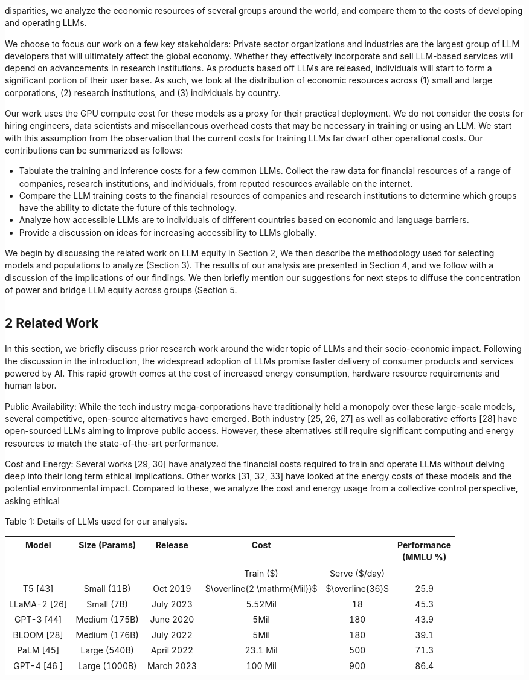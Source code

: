 disparities, we analyze the economic resources of several groups around the world, and compare them to the costs of developing and operating LLMs.

We choose to focus our work on a few key stakeholders: Private sector organizations and industries are the largest group of LLM developers that will ultimately affect the global economy. Whether they effectively incorporate and sell LLM-based services will depend on advancements in research institutions. As products based off LLMs are released, individuals will start to form a significant portion of their user base. As such, we look at the distribution of economic resources across (1) small and large corporations, (2) research institutions, and (3) individuals by country.

Our work uses the GPU compute cost for these models as a proxy for their practical deployment. We do not consider the costs for hiring engineers, data scientists and miscellaneous overhead costs that may be necessary in training or using an LLM. We start with this assumption from the observation that the current costs for training LLMs far dwarf other operational costs. Our contributions can be summarized as follows:

- Tabulate the training and inference costs for a few common LLMs. Collect the raw data for financial resources of a range of companies, research institutions, and individuals, from reputed resources available on the internet.
- Compare the LLM training costs to the financial resources of companies and research institutions to determine which groups have the ability to dictate the future of this technology.
- Analyze how accessible LLMs are to individuals of different countries based on economic and language barriers.
- Provide a discussion on ideas for increasing accessibility to LLMs globally.

We begin by discussing the related work on LLM equity in Section 2, We then describe the methodology used for selecting models and populations to analyze (Section 3). The results of our analysis are presented in Section 4, and we follow with a discussion of the implications of our findings. We then briefly mention our suggestions for next steps to diffuse the concentration of power and bridge LLM equity across groups (Section 5.

## 2 Related Work

In this section, we briefly discuss prior research work around the wider topic of LLMs and their socio-economic impact. Following the discussion in the introduction, the widespread adoption of LLMs promise faster delivery of consumer products and services powered by AI. This rapid growth comes at the cost of increased energy consumption, hardware resource requirements and human labor.

Public Availability: While the tech industry mega-corporations have traditionally held a monopoly over these large-scale models, several competitive, open-source alternatives have emerged. Both industry [25, 26, 27] as well as collaborative efforts [28] have open-sourced LLMs aiming to improve public access. However, these alternatives still require significant computing and energy resources to match the state-of-the-art performance.

Cost and Energy: Several works [29, 30] have analyzed the financial costs required to train and operate LLMs without delving deep into their long term ethical implications. Other works [31, 32, 33] have looked at the energy costs of these models and the potential environmental impact. Compared to these, we analyze the cost and energy usage from a collective control perspective, asking ethical

Table 1: Details of LLMs used for our analysis.

| Model | Size (Params) | Release | Cost |  | Performance <br> (MMLU \%) |
| :---: | :---: | :---: | :---: | :---: | :---: |
|  |  |  | Train (\$) | Serve (\$/day) |  |
| T5 [43] | Small (11B) | Oct 2019 | $\overline{2 \mathrm{Mil}}$ | $\overline{36}$ | 25.9 |
| LLaMA-2 [26] | Small (7B) | July 2023 | $5.52 \mathrm{Mil}$ | 18 | 45.3 |
| GPT-3 $[44]$ | Medium (175B) | June 2020 | $5 \mathrm{Mil}$ | 180 | 43.9 |
| BLOOM $[28]$ | Medium (176B) | July 2022 | $5 \mathrm{Mil}$ | 180 | 39.1 |
| PaLM [45] | Large (540B) | April 2022 | 23.1 Mil | 500 | 71.3 |
| GPT-4 [46 $]$ | Large (1000B) | March 2023 | 100 Mil | 900 | 86.4 |


[^0]:    * Equal Authorship